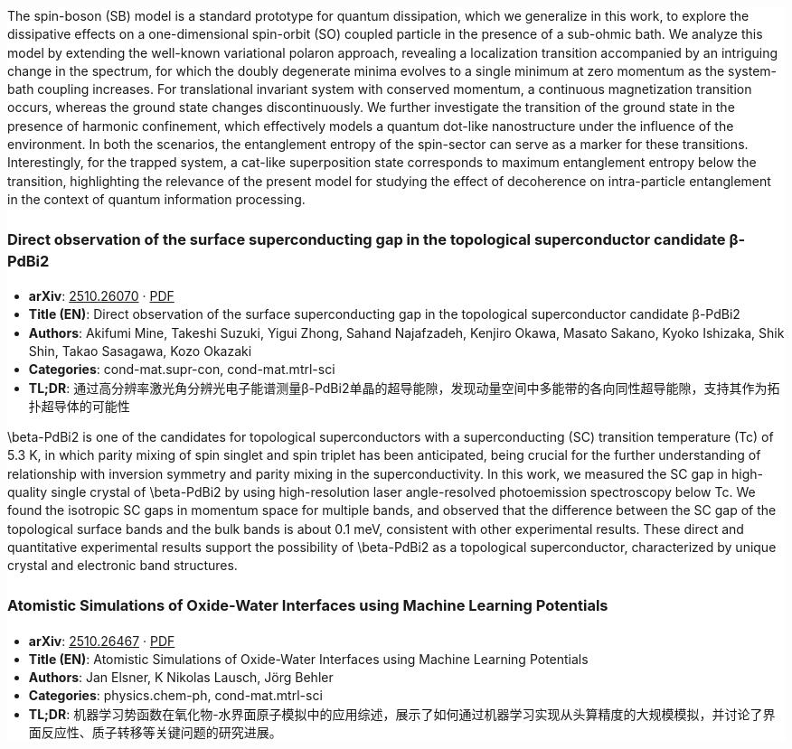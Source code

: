 The spin-boson (SB) model is a standard prototype for quantum dissipation,
which we generalize in this work, to explore the dissipative effects on a
one-dimensional spin-orbit (SO) coupled particle in the presence of a sub-ohmic
bath. We analyze this model by extending the well-known variational polaron
approach, revealing a localization transition accompanied by an intriguing
change in the spectrum, for which the doubly degenerate minima evolves to a
single minimum at zero momentum as the system-bath coupling increases. For
translational invariant system with conserved momentum, a continuous
magnetization transition occurs, whereas the ground state changes
discontinuously. We further investigate the transition of the ground state in
the presence of harmonic confinement, which effectively models a quantum
dot-like nanostructure under the influence of the environment. In both the
scenarios, the entanglement entropy of the spin-sector can serve as a marker
for these transitions. Interestingly, for the trapped system, a cat-like
superposition state corresponds to maximum entanglement entropy below the
transition, highlighting the relevance of the present model for studying the
effect of decoherence on intra-particle entanglement in the context of quantum
information processing.

### Direct observation of the surface superconducting gap in the topological superconductor candidate β-PdBi2
- **arXiv**: [2510.26070](https://arxiv.org/abs/2510.26070)  ·  [PDF](https://arxiv.org/pdf/2510.26070.pdf)
- **Title (EN)**: Direct observation of the surface superconducting gap in the topological superconductor candidate β-PdBi2
- **Authors**: Akifumi Mine, Takeshi Suzuki, Yigui Zhong, Sahand Najafzadeh, Kenjiro Okawa, Masato Sakano, Kyoko Ishizaka, Shik Shin, Takao Sasagawa, Kozo Okazaki
- **Categories**: cond-mat.supr-con, cond-mat.mtrl-sci
- **TL;DR**: 通过高分辨率激光角分辨光电子能谱测量β-PdBi2单晶的超导能隙，发现动量空间中多能带的各向同性超导能隙，支持其作为拓扑超导体的可能性

\beta-PdBi2 is one of the candidates for topological superconductors with a
superconducting (SC) transition temperature (Tc) of 5.3 K, in which parity
mixing of spin singlet and spin triplet has been anticipated, being crucial for
the further understanding of relationship with inversion symmetry and parity
mixing in the superconductivity. In this work, we measured the SC gap in
high-quality single crystal of \beta-PdBi2 by using high-resolution laser
angle-resolved photoemission spectroscopy below Tc. We found the isotropic SC
gaps in momentum space for multiple bands, and observed that the difference
between the SC gap of the topological surface bands and the bulk bands is about
0.1 meV, consistent with other experimental results. These direct and
quantitative experimental results support the possibility of \beta-PdBi2 as a
topological superconductor, characterized by unique crystal and electronic band
structures.

### Atomistic Simulations of Oxide-Water Interfaces using Machine Learning Potentials
- **arXiv**: [2510.26467](https://arxiv.org/abs/2510.26467)  ·  [PDF](https://arxiv.org/pdf/2510.26467.pdf)
- **Title (EN)**: Atomistic Simulations of Oxide-Water Interfaces using Machine Learning Potentials
- **Authors**: Jan Elsner, K Nikolas Lausch, Jörg Behler
- **Categories**: physics.chem-ph, cond-mat.mtrl-sci
- **TL;DR**: 机器学习势函数在氧化物-水界面原子模拟中的应用综述，展示了如何通过机器学习实现从头算精度的大规模模拟，并讨论了界面反应性、质子转移等关键问题的研究进展。
